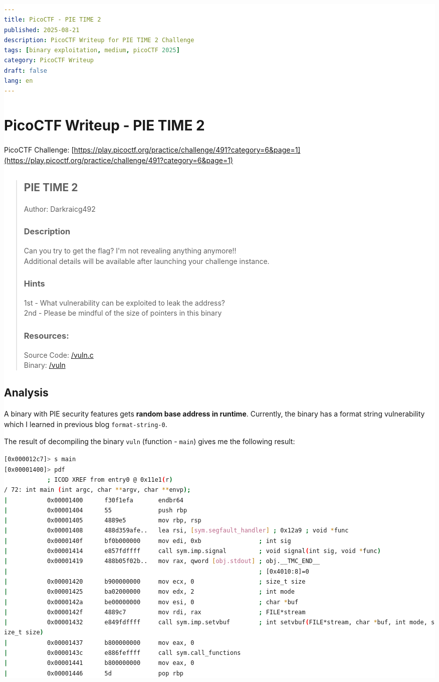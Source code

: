```yaml
---
title: PicoCTF - PIE TIME 2
published: 2025-08-21
description: PicoCTF Writeup for PIE TIME 2 Challenge
tags: [binary exploitation, medium, picoCTF 2025]
category: PicoCTF Writeup
draft: false
lang: en
---
```


# PicoCTF Writeup - PIE TIME 2

PicoCTF Challenge: 
[https://play.picoctf.org/practice/challenge/491?category=6&page=1](https://play.picoctf.org/practice/challenge/491?category=6&page=1)

> ## PIE TIME 2
> Author: Darkraicg492
> 
> ### Description
> Can you try to get the flag? I'm not revealing anything anymore!!<br>
> Additional details will be available after launching your challenge instance.<br>
> ### Hints
> 1st - What vulnerability can be exploited to leak the address?<br>
> 2nd - Please be mindful of the size of pointers in this binary<br>
> ### Resources:
> Source Code: [/vuln.c](https://challenge-files.picoctf.net/c_rescued_float/0ee50c4c94b334e2007d91218ac385470257261765b09a6620226865a05bf468/vuln.c)<br>
> Binary: [/vuln](https://challenge-files.picoctf.net/c_rescued_float/0ee50c4c94b334e2007d91218ac385470257261765b09a6620226865a05bf468/vuln)<br>

## Analysis
A binary with PIE security features gets **random base address in runtime**.
Currently, the binary has a format string vulnerability which I learned in previous blog `format-string-0`.

The result of decompiling the binary `vuln` (function - `main`) gives me the following result:

```bash
[0x000012c7]> s main
[0x00001400]> pdf
            ; ICOD XREF from entry0 @ 0x11e1(r)
/ 72: int main (int argc, char **argv, char **envp);
|           0x00001400      f30f1efa       endbr64
|           0x00001404      55             push rbp
|           0x00001405      4889e5         mov rbp, rsp
|           0x00001408      488d359afe..   lea rsi, [sym.segfault_handler] ; 0x12a9 ; void *func
|           0x0000140f      bf0b000000     mov edi, 0xb                ; int sig
|           0x00001414      e857fdffff     call sym.imp.signal         ; void signal(int sig, void *func)
|           0x00001419      488b05f02b..   mov rax, qword [obj.stdout] ; obj.__TMC_END__
|                                                                      ; [0x4010:8]=0
|           0x00001420      b900000000     mov ecx, 0                  ; size_t size
|           0x00001425      ba02000000     mov edx, 2                  ; int mode
|           0x0000142a      be00000000     mov esi, 0                  ; char *buf
|           0x0000142f      4889c7         mov rdi, rax                ; FILE*stream
|           0x00001432      e849fdffff     call sym.imp.setvbuf        ; int setvbuf(FILE*stream, char *buf, int mode, size_t size)
|           0x00001437      b800000000     mov eax, 0
|           0x0000143c      e886feffff     call sym.call_functions
|           0x00001441      b800000000     mov eax, 0
|           0x00001446      5d             pop rbp
```